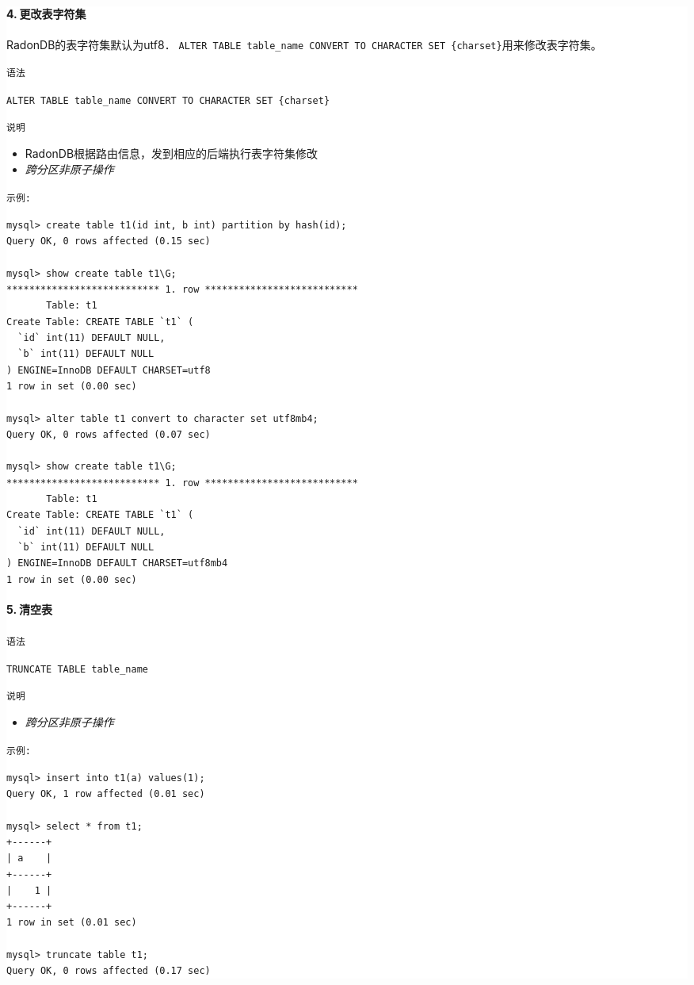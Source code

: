 #### 4. 更改表字符集

RadonDB的表字符集默认为utf8．
`ALTER TABLE table_name CONVERT TO CHARACTER SET {charset}`用来修改表字符集。

`语法`
```
ALTER TABLE table_name CONVERT TO CHARACTER SET {charset}
```

`说明`
* RadonDB根据路由信息，发到相应的后端执行表字符集修改
* *跨分区非原子操作*

`示例: `

```
mysql> create table t1(id int, b int) partition by hash(id);
Query OK, 0 rows affected (0.15 sec)

mysql> show create table t1\G;
*************************** 1. row ***************************
       Table: t1
Create Table: CREATE TABLE `t1` (
  `id` int(11) DEFAULT NULL,
  `b` int(11) DEFAULT NULL
) ENGINE=InnoDB DEFAULT CHARSET=utf8
1 row in set (0.00 sec)

mysql> alter table t1 convert to character set utf8mb4;
Query OK, 0 rows affected (0.07 sec)

mysql> show create table t1\G;
*************************** 1. row ***************************
       Table: t1
Create Table: CREATE TABLE `t1` (
  `id` int(11) DEFAULT NULL,
  `b` int(11) DEFAULT NULL
) ENGINE=InnoDB DEFAULT CHARSET=utf8mb4
1 row in set (0.00 sec)
```

#### 5. 清空表

`语法`
```
TRUNCATE TABLE table_name
```

`说明`

* *跨分区非原子操作*

`示例: `
```
mysql> insert into t1(a) values(1);
Query OK, 1 row affected (0.01 sec)

mysql> select * from t1;
+------+
| a    |
+------+
|    1 |
+------+
1 row in set (0.01 sec)

mysql> truncate table t1;
Query OK, 0 rows affected (0.17 sec)

```